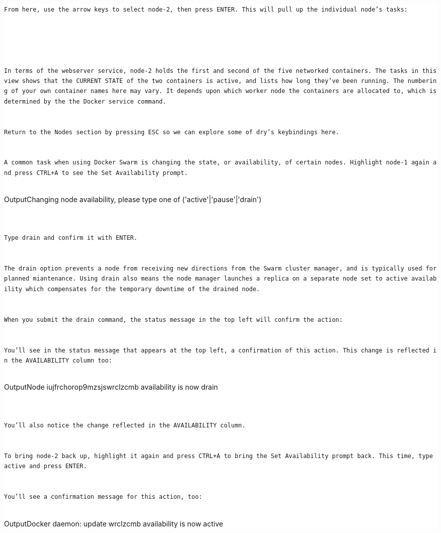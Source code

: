 ```
From here, use the arrow keys to select node-2, then press ENTER. This will pull up the individual node’s tasks:





In terms of the webserver service, node-2 holds the first and second of the five networked containers. The tasks in this view shows that the CURRENT STATE of the two containers is active, and lists how long they’ve been running. The numbering of your own container names here may vary. It depends upon which worker node the containers are allocated to, which is determined by the the Docker service command.


Return to the Nodes section by pressing ESC so we can explore some of dry’s keybindings here.


A common task when using Docker Swarm is changing the state, or availability, of certain nodes. Highlight node-1 again and press CTRL+A to see the Set Availability prompt.


```
OutputChanging node availability, please type one of ('active'|'pause'|'drain')

```


Type drain and confirm it with ENTER.


The drain option prevents a node from receiving new directions from the Swarm cluster manager, and is typically used for planned miantenance. Using drain also means the node manager launches a replica on a separate node set to active availability which compensates for the temporary downtime of the drained node.


When you submit the drain command, the status message in the top left will confirm the action:


You’ll see in the status message that appears at the top left, a confirmation of this action. This change is reflected in the AVAILABILITY column too:


```
OutputNode iujfrchorop9mzsjswrclzcmb availability is now drain

```


You’ll also notice the change reflected in the AVAILABILITY column.


To bring node-2 back up, highlight it again and press CTRL+A to bring the Set Availability prompt back. This time, type active and press ENTER.


You’ll see a confirmation message for this action, too:


```
OutputDocker daemon: update wrclzcmb availability is now active 
